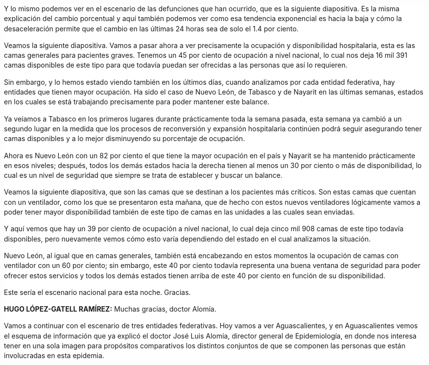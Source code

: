 Y lo mismo podemos ver en el escenario de las defunciones que han ocurrido,
que es la siguiente diapositiva. Es la misma explicación del cambio porcentual
y aquí también podemos ver como esa tendencia exponencial es hacia la baja y
cómo la desaceleración permite que el cambio en las últimas 24 horas sea de
solo el 1.4 por ciento.

Veamos la siguiente diapositiva. Vamos a pasar ahora a ver precisamente la
ocupación y disponibilidad hospitalaria, esta es las camas generales para
pacientes graves. Tenemos un 45 por ciento de ocupación a nivel nacional, lo
cual nos deja 16 mil 391 camas disponibles de este tipo para que todavía
puedan ser ofrecidas a las personas que así lo requieren.

Sin embargo, y lo hemos estado viendo también en los últimos días, cuando
analizamos por cada entidad federativa, hay entidades que tienen mayor
ocupación. Ha sido el caso de Nuevo León, de Tabasco y de Nayarit en las
últimas semanas, estados en los cuales se está trabajando precisamente para
poder mantener este balance.

Ya veíamos a Tabasco en los primeros lugares durante prácticamente toda la
semana pasada, esta semana ya cambió a un segundo lugar en la medida que los
procesos de reconversión y expansión hospitalaria continúen podrá seguir
asegurando tener camas disponibles y a lo mejor disminuyendo su porcentaje de
ocupación.

Ahora es Nuevo León con un 82 por ciento el que tiene la mayor ocupación en el
país y Nayarit se ha mantenido prácticamente en esos niveles; después, todos
los demás estados hacia la derecha tienen al menos un 30 por ciento o más de
disponibilidad, lo cual es un nivel de seguridad que siempre se trata de
establecer y buscar un balance.

Veamos la siguiente diapositiva, que son las camas que se destinan a los
pacientes más críticos. Son estas camas que cuentan con un ventilador, como
los que se presentaron esta mañana, que de hecho con estos nuevos ventiladores
lógicamente vamos a poder tener mayor disponibilidad también de este tipo de
camas en las unidades a las cuales sean enviadas.

Y aquí vemos que hay un 39 por ciento de ocupación a nivel nacional, lo cual
deja cinco mil 908 camas de este tipo todavía disponibles, pero nuevamente
vemos cómo esto varía dependiendo del estado en el cual analizamos la
situación.

Nuevo León, al igual que en camas generales, también está encabezando en estos
momentos la ocupación de camas con ventilador con un 60 por ciento; sin
embargo, este 40 por ciento todavía representa una buena ventana de seguridad
para poder ofrecer estos servicios y todos los demás estados tienen arriba de
este 40 por ciento en función de su disponibilidad.

Este sería el escenario nacional para esta noche. Gracias.

**HUGO LÓPEZ-GATELL RAMÍREZ:** Muchas gracias, doctor Alomía.

Vamos a continuar con el escenario de tres entidades federativas. Hoy vamos a
ver Aguascalientes, y en Aguascalientes vemos el esquema de información que ya
explicó el doctor José Luis Alomía, director general de Epidemiología, en
donde nos interesa tener en una sola imagen para propósitos comparativos los
distintos conjuntos de que se componen las personas que están involucradas en
esta epidemia.
